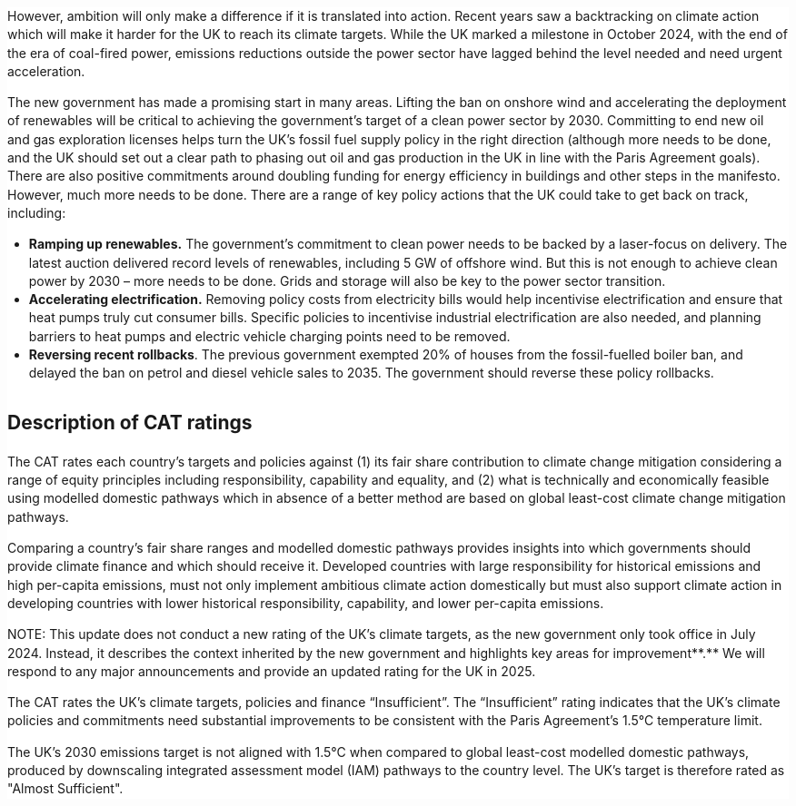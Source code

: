 However, ambition will only make a difference if it is translated into action. Recent years saw a backtracking on climate action which will make it harder for the UK to reach its climate targets. While the UK marked a milestone in October 2024, with the end of the era of coal-fired power, emissions reductions outside the power sector have lagged behind the level needed and need urgent acceleration.

The new government has made a promising start in many areas. Lifting the ban on onshore wind and accelerating the deployment of renewables will be critical to achieving the government’s target of a clean power sector by 2030. Committing to end new oil and gas exploration licenses helps turn the UK’s fossil fuel supply policy in the right direction (although more needs to be done, and the UK should set out a clear path to phasing out oil and gas production in the UK in line with the Paris Agreement goals). There are also positive commitments around doubling funding for energy efficiency in buildings and other steps in the manifesto. However, much more needs to be done. There are a range of key policy actions that the UK could take to get back on track, including:

- **Ramping up renewables.** The government’s commitment to clean power needs to be backed by a laser-focus on delivery. The latest auction delivered record levels of renewables, including 5 GW of offshore wind. But this is not enough to achieve clean power by 2030 – more needs to be done. Grids and storage will also be key to the power sector transition.
- **Accelerating electrification.** Removing policy costs from electricity bills would help incentivise electrification and ensure that heat pumps truly cut consumer bills. Specific policies to incentivise industrial electrification are also needed, and planning barriers to heat pumps and electric vehicle charging points need to be removed.
- **Reversing recent rollbacks**. The previous government exempted 20% of houses from the fossil-fuelled boiler ban, and delayed the ban on petrol and diesel vehicle sales to 2035. The government should reverse these policy rollbacks.

## Description of CAT ratings

The CAT rates each country’s targets and policies against (1) its fair share contribution to climate change mitigation considering a range of equity principles including responsibility, capability and equality, and (2) what is technically and economically feasible using modelled domestic pathways which in absence of a better method are based on global least-cost climate change mitigation pathways.

Comparing a country’s fair share ranges and modelled domestic pathways provides insights into which governments should provide climate finance and which should receive it. Developed countries with large responsibility for historical emissions and high per-capita emissions, must not only implement ambitious climate action domestically but must also support climate action in developing countries with lower historical responsibility, capability, and lower per-capita emissions.

NOTE: This update does not conduct a new rating of the UK’s climate targets, as the new government only took office in July 2024. Instead, it describes the context inherited by the new government and highlights key areas for improvement**.** We will respond to any major announcements and provide an updated rating for the UK in 2025.

The CAT rates the UK’s climate targets, policies and finance “Insufficient”. The “Insufficient” rating indicates that the UK’s climate policies and commitments need substantial improvements to be consistent with the Paris Agreement’s 1.5°C temperature limit.

The UK’s 2030 emissions target is not aligned with 1.5°C when compared to global least-cost modelled domestic pathways, produced by downscaling integrated assessment model (IAM) pathways to the country level. The UK’s target is therefore rated as "Almost Sufficient".
